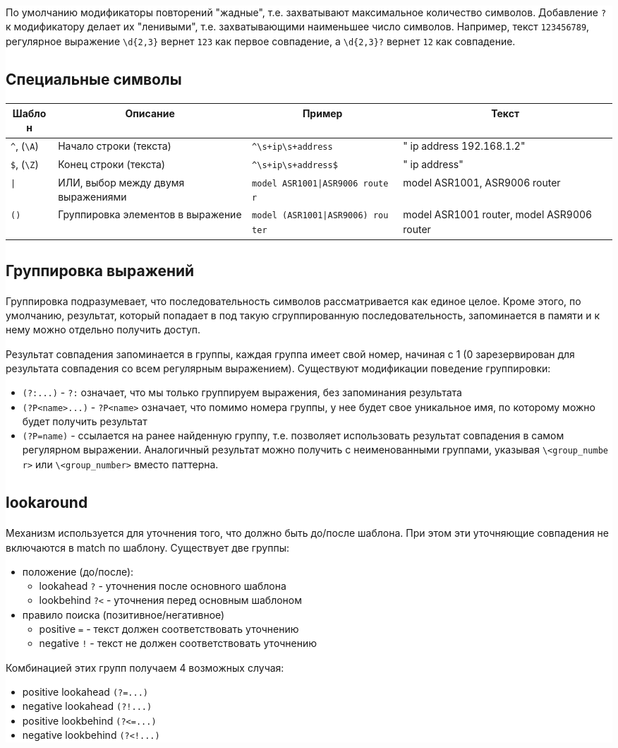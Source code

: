 
По умолчанию модификаторы повторений "жадные", т.е. захватывают максимальное количество символов. Добавление `?` к модификатору делает их "ленивыми", т.е. захватывающими наименьшее число символов. Например, текст `123456789`, регулярное выражение `\d{2,3}` вернет `123` как первое совпадение, а `\d{2,3}?` вернет `12` как совпадение.

## Специальные символы

|Шаблон|Описание|Пример|Текст|
|-|-|-|-|
|`^`, (`\A`)|Начало строки (текста)|`^\s+ip\s+address`|" ip address 192.168.1.2"|
|`$`, (`\Z`)|Конец строки (текста)|`^\s+ip\s+address$`|" ip address"|
|`\|`|ИЛИ, выбор между двумя выражениями|`model ASR1001\|ASR9006 router`|model ASR1001, ASR9006 router|
|`()`|Группировка элементов в выражение|`model (ASR1001\|ASR9006) router`|model ASR1001 router, model ASR9006 router|

## Группировка выражений

Группировка подразумевает, что последовательность символов рассматривается как единое целое. Кроме этого, по умолчанию, результат, который попадает в под такую сгруппированную последовательность, запоминается в памяти и к нему можно отдельно получить доступ.

Результат совпадения запоминается в группы, каждая группа имеет свой номер, начиная с 1 (0 зарезервирован для результата совпадения со всем регулярным выражением). Существуют модификации поведение группировки:

- `(?:...)` - `?:` означает, что мы только группируем выражения, без запоминания результата
- `(?P<name>...)` - `?P<name>` означает, что помимо номера группы, у нее будет свое уникальное имя, по которому можно будет получить результат
- `(?P=name)` - ссылается на ранее найденную группу, т.е. позволяет использовать результат совпадения в самом регулярном выражении. Аналогичный результат можно получить с неименованными группами, указывая `\<group_number>` или `\<group_number>` вместо паттерна.

## lookaround

Механизм используется для уточнения того, что должно быть до/после шаблона. При этом эти уточняющие совпадения не включаются в match по шаблону. Существует две группы:

- положение (до/после):
  - lookahead `?` - уточнения после основного шаблона
  - lookbehind `?<` - уточнения перед основным шаблоном
- правило поиска (позитивное/негативное)
  - positive `=` - текст должен соответствовать уточнению
  - negative `!` - текст не должен соответствовать уточнению

Комбинацией этих групп получаем 4 возможных случая:

- positive lookahead `(?=...)`
- negative lookahead `(?!...)`
- positive lookbehind `(?<=...)`
- negative lookbehind `(?<!...)`
